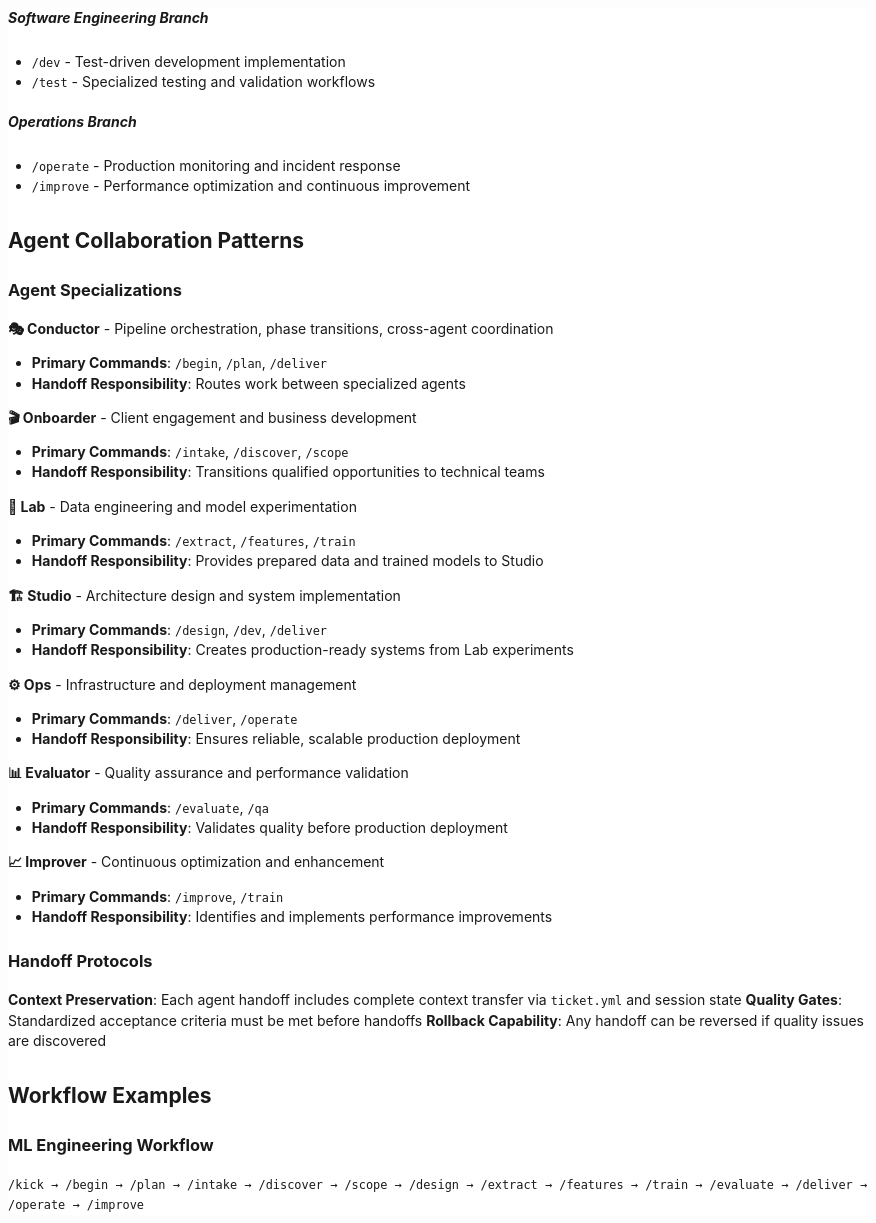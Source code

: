 ##### Software Engineering Branch
- `/dev` - Test-driven development implementation
- `/test` - Specialized testing and validation workflows

##### Operations Branch
- `/operate` - Production monitoring and incident response
- `/improve` - Performance optimization and continuous improvement

## Agent Collaboration Patterns

### Agent Specializations

**🎭 Conductor** - Pipeline orchestration, phase transitions, cross-agent coordination
- **Primary Commands**: `/begin`, `/plan`, `/deliver`
- **Handoff Responsibility**: Routes work between specialized agents

**🎬 Onboarder** - Client engagement and business development
- **Primary Commands**: `/intake`, `/discover`, `/scope`
- **Handoff Responsibility**: Transitions qualified opportunities to technical teams

**🔬 Lab** - Data engineering and model experimentation  
- **Primary Commands**: `/extract`, `/features`, `/train`
- **Handoff Responsibility**: Provides prepared data and trained models to Studio

**🏗️ Studio** - Architecture design and system implementation
- **Primary Commands**: `/design`, `/dev`, `/deliver`
- **Handoff Responsibility**: Creates production-ready systems from Lab experiments

**⚙️ Ops** - Infrastructure and deployment management
- **Primary Commands**: `/deliver`, `/operate`
- **Handoff Responsibility**: Ensures reliable, scalable production deployment

**📊 Evaluator** - Quality assurance and performance validation
- **Primary Commands**: `/evaluate`, `/qa`
- **Handoff Responsibility**: Validates quality before production deployment

**📈 Improver** - Continuous optimization and enhancement
- **Primary Commands**: `/improve`, `/train`
- **Handoff Responsibility**: Identifies and implements performance improvements

### Handoff Protocols

**Context Preservation**: Each agent handoff includes complete context transfer via `ticket.yml` and session state
**Quality Gates**: Standardized acceptance criteria must be met before handoffs
**Rollback Capability**: Any handoff can be reversed if quality issues are discovered

## Workflow Examples

### ML Engineering Workflow

```
/kick → /begin → /plan → /intake → /discover → /scope → /design → /extract → /features → /train → /evaluate → /deliver → /operate → /improve
```
